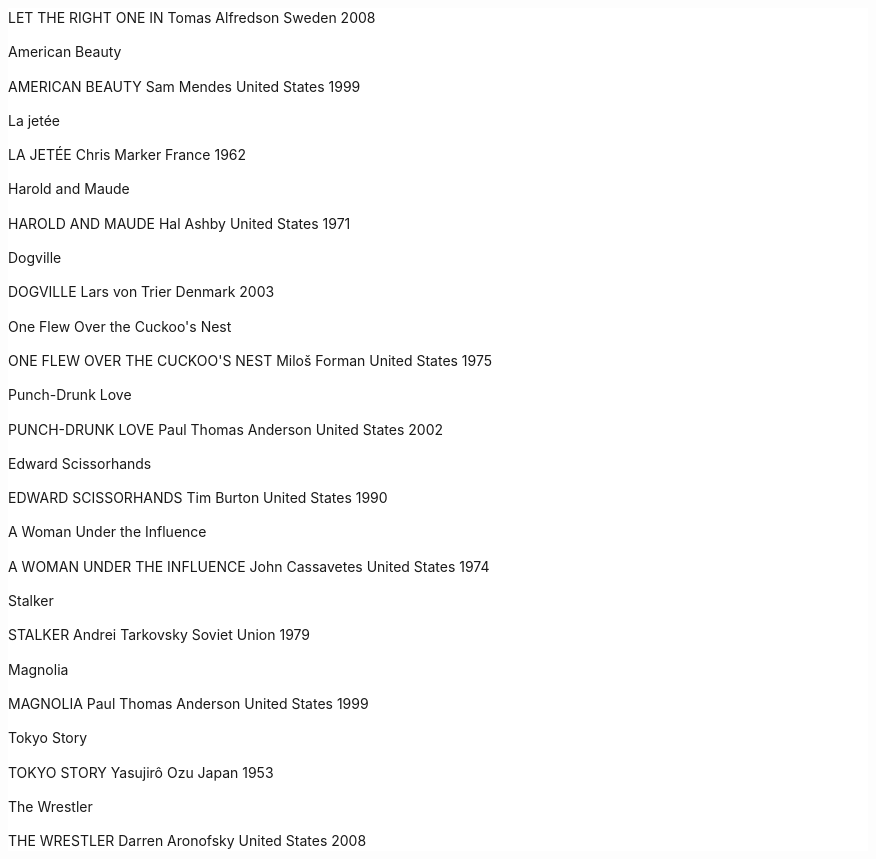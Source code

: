 LET THE RIGHT ONE IN
Tomas Alfredson Sweden 2008

American Beauty

AMERICAN BEAUTY
Sam Mendes United States 1999

La jetée

LA JETÉE
Chris Marker France 1962

Harold and Maude

HAROLD AND MAUDE
Hal Ashby United States 1971

Dogville

DOGVILLE
Lars von Trier Denmark 2003

One Flew Over the Cuckoo's Nest

ONE FLEW OVER THE CUCKOO'S NEST
Miloš Forman United States 1975

Punch-Drunk Love

PUNCH-DRUNK LOVE
Paul Thomas Anderson United States 2002

Edward Scissorhands

EDWARD SCISSORHANDS
Tim Burton United States 1990

A Woman Under the Influence

A WOMAN UNDER THE INFLUENCE
John Cassavetes United States 1974

Stalker

STALKER
Andrei Tarkovsky Soviet Union 1979

Magnolia

MAGNOLIA
Paul Thomas Anderson United States 1999

Tokyo Story

TOKYO STORY
Yasujirô Ozu Japan 1953

The Wrestler

THE WRESTLER
Darren Aronofsky United States 2008
